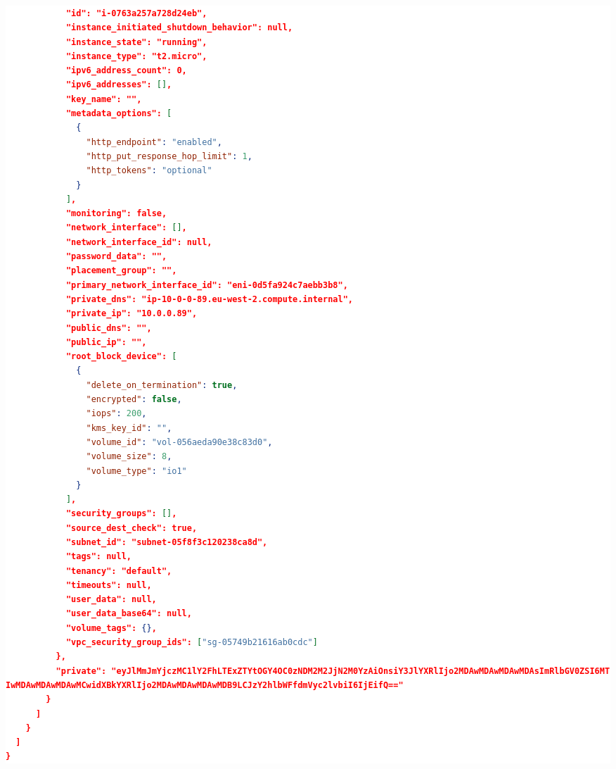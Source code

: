 ```json
            "id": "i-0763a257a728d24eb",
            "instance_initiated_shutdown_behavior": null,
            "instance_state": "running",
            "instance_type": "t2.micro",
            "ipv6_address_count": 0,
            "ipv6_addresses": [],
            "key_name": "",
            "metadata_options": [
              {
                "http_endpoint": "enabled",
                "http_put_response_hop_limit": 1,
                "http_tokens": "optional"
              }
            ],
            "monitoring": false,
            "network_interface": [],
            "network_interface_id": null,
            "password_data": "",
            "placement_group": "",
            "primary_network_interface_id": "eni-0d5fa924c7aebb3b8",
            "private_dns": "ip-10-0-0-89.eu-west-2.compute.internal",
            "private_ip": "10.0.0.89",
            "public_dns": "",
            "public_ip": "",
            "root_block_device": [
              {
                "delete_on_termination": true,
                "encrypted": false,
                "iops": 200,
                "kms_key_id": "",
                "volume_id": "vol-056aeda90e38c83d0",
                "volume_size": 8,
                "volume_type": "io1"
              }
            ],
            "security_groups": [],
            "source_dest_check": true,
            "subnet_id": "subnet-05f8f3c120238ca8d",
            "tags": null,
            "tenancy": "default",
            "timeouts": null,
            "user_data": null,
            "user_data_base64": null,
            "volume_tags": {},
            "vpc_security_group_ids": ["sg-05749b21616ab0cdc"]
          },
          "private": "eyJlMmJmYjczMC1lY2FhLTExZTYtOGY4OC0zNDM2M2JjN2M0YzAiOnsiY3JlYXRlIjo2MDAwMDAwMDAwMDAsImRlbGV0ZSI6MTIwMDAwMDAwMDAwMCwidXBkYXRlIjo2MDAwMDAwMDAwMDB9LCJzY2hlbWFfdmVyc2lvbiI6IjEifQ=="
        }
      ]
    }
  ]
}
```
